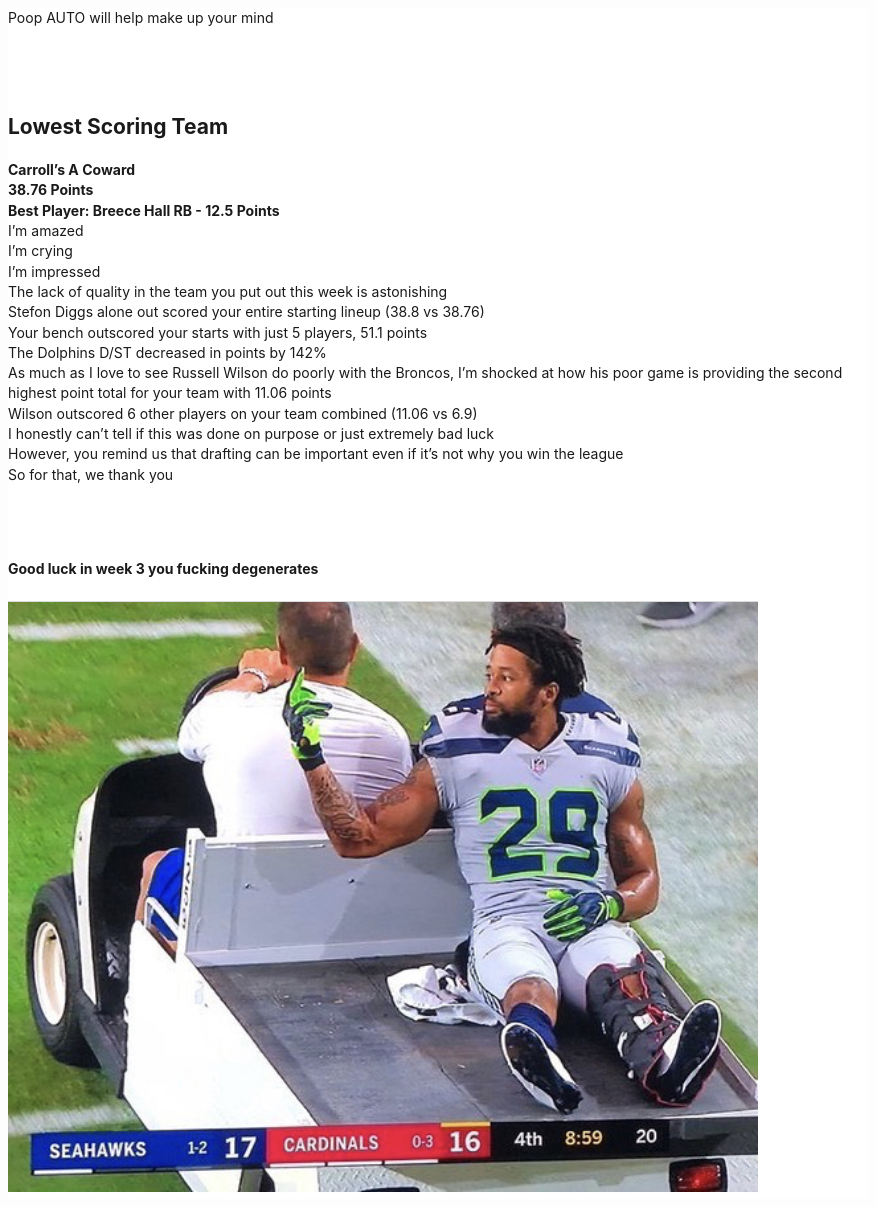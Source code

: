 Poop AUTO will help make up your mind

<br>
<br>

## Lowest Scoring Team
**Carroll’s A Coward**\
**38.76 Points**\
**Best Player: Breece Hall RB - 12.5 Points**\
I’m amazed\
I’m crying\
I’m impressed\
The lack of quality in the team you put out this week is astonishing\
Stefon Diggs alone out scored your entire starting lineup (38.8 vs 38.76)\
Your bench outscored your starts with just 5 players, 51.1 points\
The Dolphins D/ST decreased in points by 142%\
As much as I love to see Russell Wilson do poorly with the Broncos, I’m shocked at how his poor game is providing the second highest point total for your team with 11.06 points\
Wilson outscored 6 other players on your team combined (11.06 vs 6.9)\
I honestly can’t tell if this was done on purpose or just extremely bad luck\
However, you remind us that drafting can be important even if it’s not why you win the league\
So for that, we thank you

<br>
<br>


#### Good luck in week 3 you fucking degenerates


![](../media/Earl_IMG_3905.jpg)
